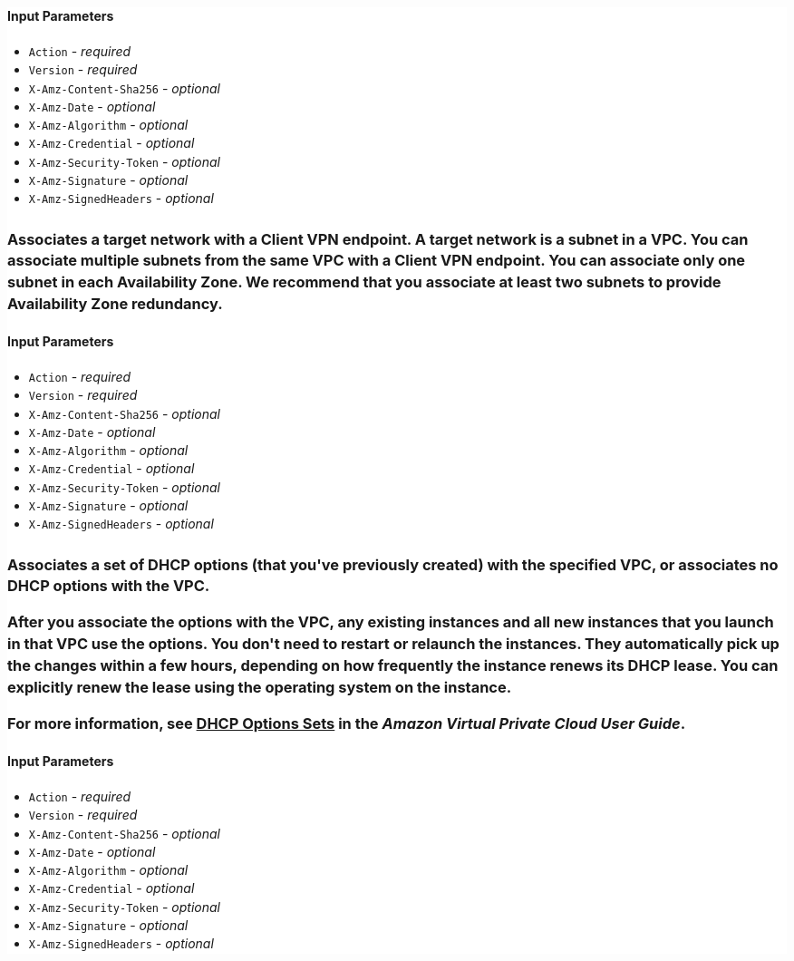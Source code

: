 #### Input Parameters
* `Action` - _required_
* `Version` - _required_
* `X-Amz-Content-Sha256` - _optional_
* `X-Amz-Date` - _optional_
* `X-Amz-Algorithm` - _optional_
* `X-Amz-Credential` - _optional_
* `X-Amz-Security-Token` - _optional_
* `X-Amz-Signature` - _optional_
* `X-Amz-SignedHeaders` - _optional_

### Associates a target network with a Client VPN endpoint. A target network is a subnet in a VPC. You can associate multiple subnets from the same VPC with a Client VPN endpoint. You can associate only one subnet in each Availability Zone. We recommend that you associate at least two subnets to provide Availability Zone redundancy.

#### Input Parameters
* `Action` - _required_
* `Version` - _required_
* `X-Amz-Content-Sha256` - _optional_
* `X-Amz-Date` - _optional_
* `X-Amz-Algorithm` - _optional_
* `X-Amz-Credential` - _optional_
* `X-Amz-Security-Token` - _optional_
* `X-Amz-Signature` - _optional_
* `X-Amz-SignedHeaders` - _optional_

### <p>Associates a set of DHCP options (that you've previously created) with the specified VPC, or associates no DHCP options with the VPC.</p> <p>After you associate the options with the VPC, any existing instances and all new instances that you launch in that VPC use the options. You don't need to restart or relaunch the instances. They automatically pick up the changes within a few hours, depending on how frequently the instance renews its DHCP lease. You can explicitly renew the lease using the operating system on the instance.</p> <p>For more information, see <a href="https://docs.aws.amazon.com/AmazonVPC/latest/UserGuide/VPC_DHCP_Options.html">DHCP Options Sets</a> in the <i>Amazon Virtual Private Cloud User Guide</i>.</p>

#### Input Parameters
* `Action` - _required_
* `Version` - _required_
* `X-Amz-Content-Sha256` - _optional_
* `X-Amz-Date` - _optional_
* `X-Amz-Algorithm` - _optional_
* `X-Amz-Credential` - _optional_
* `X-Amz-Security-Token` - _optional_
* `X-Amz-Signature` - _optional_
* `X-Amz-SignedHeaders` - _optional_
